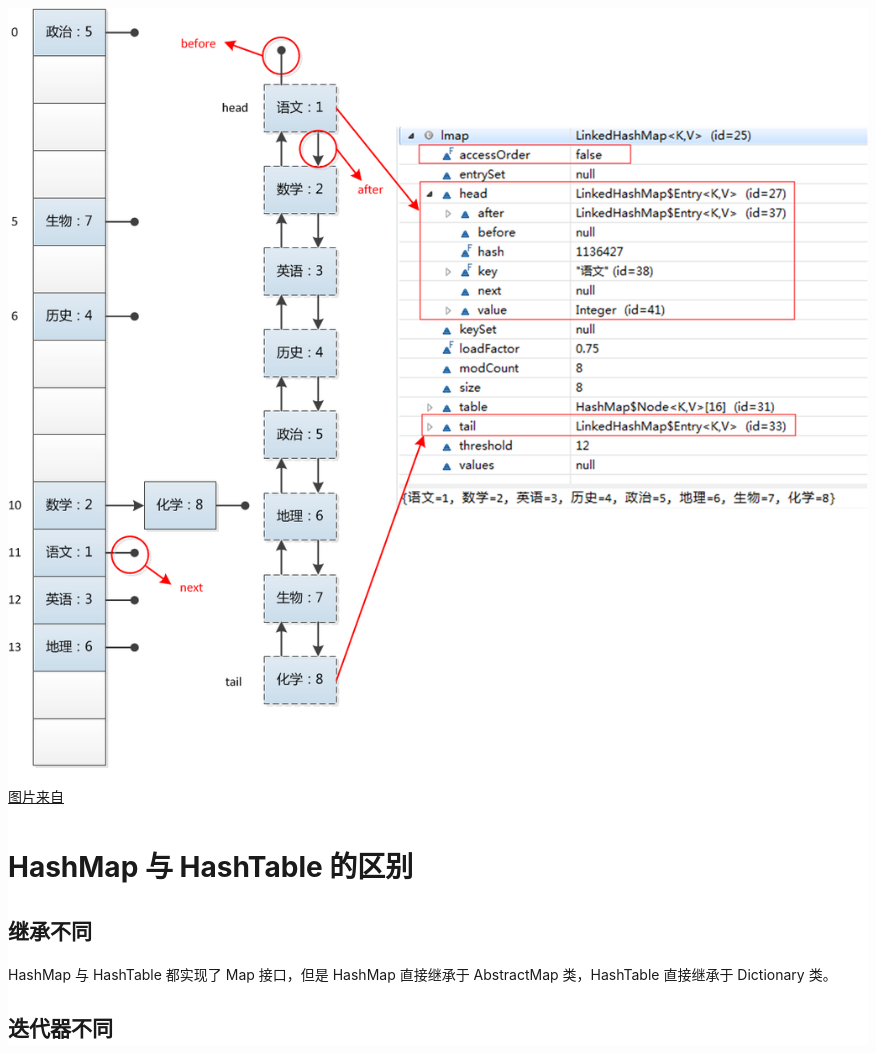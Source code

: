 ![LinkedHashMap 数据结构](/images/posts/Java/Collection/linkedhashmap.png)

[图片来自](https://yikun.github.io/2015/04/02/Java-LinkedHashMap%E5%B7%A5%E4%BD%9C%E5%8E%9F%E7%90%86%E5%8F%8A%E5%AE%9E%E7%8E%B0/)

# HashMap 与 HashTable 的区别

## 继承不同

HashMap 与 HashTable 都实现了 Map 接口，但是 HashMap 直接继承于 AbstractMap 类，HashTable 直接继承于 Dictionary 类。

## 迭代器不同
